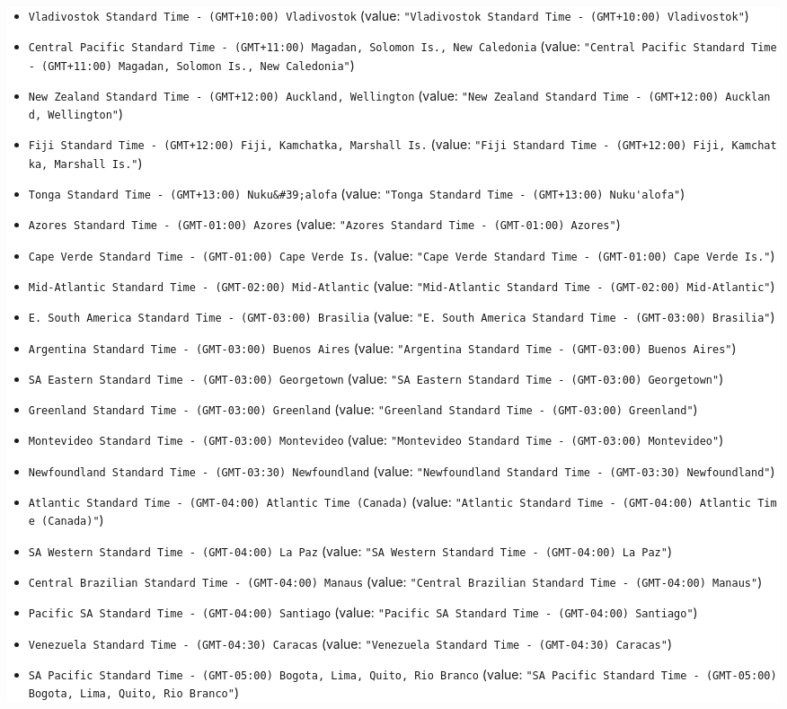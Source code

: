 * `Vladivostok Standard Time - (GMT+10:00) Vladivostok` (value: `"Vladivostok Standard Time - (GMT+10:00) Vladivostok"`)

* `Central Pacific Standard Time - (GMT+11:00) Magadan, Solomon Is., New Caledonia` (value: `"Central Pacific Standard Time - (GMT+11:00) Magadan, Solomon Is., New Caledonia"`)

* `New Zealand Standard Time - (GMT+12:00) Auckland, Wellington` (value: `"New Zealand Standard Time - (GMT+12:00) Auckland, Wellington"`)

* `Fiji Standard Time - (GMT+12:00) Fiji, Kamchatka, Marshall Is.` (value: `"Fiji Standard Time - (GMT+12:00) Fiji, Kamchatka, Marshall Is."`)

* `Tonga Standard Time - (GMT+13:00) Nuku&#39;alofa` (value: `"Tonga Standard Time - (GMT+13:00) Nuku'alofa"`)

* `Azores Standard Time - (GMT-01:00) Azores` (value: `"Azores Standard Time - (GMT-01:00) Azores"`)

* `Cape Verde Standard Time - (GMT-01:00) Cape Verde Is.` (value: `"Cape Verde Standard Time - (GMT-01:00) Cape Verde Is."`)

* `Mid-Atlantic Standard Time - (GMT-02:00) Mid-Atlantic` (value: `"Mid-Atlantic Standard Time - (GMT-02:00) Mid-Atlantic"`)

* `E. South America Standard Time - (GMT-03:00) Brasilia` (value: `"E. South America Standard Time - (GMT-03:00) Brasilia"`)

* `Argentina Standard Time - (GMT-03:00) Buenos Aires` (value: `"Argentina Standard Time - (GMT-03:00) Buenos Aires"`)

* `SA Eastern Standard Time - (GMT-03:00) Georgetown` (value: `"SA Eastern Standard Time - (GMT-03:00) Georgetown"`)

* `Greenland Standard Time - (GMT-03:00) Greenland` (value: `"Greenland Standard Time - (GMT-03:00) Greenland"`)

* `Montevideo Standard Time - (GMT-03:00) Montevideo` (value: `"Montevideo Standard Time - (GMT-03:00) Montevideo"`)

* `Newfoundland Standard Time - (GMT-03:30) Newfoundland` (value: `"Newfoundland Standard Time - (GMT-03:30) Newfoundland"`)

* `Atlantic Standard Time - (GMT-04:00) Atlantic Time (Canada)` (value: `"Atlantic Standard Time - (GMT-04:00) Atlantic Time (Canada)"`)

* `SA Western Standard Time - (GMT-04:00) La Paz` (value: `"SA Western Standard Time - (GMT-04:00) La Paz"`)

* `Central Brazilian Standard Time - (GMT-04:00) Manaus` (value: `"Central Brazilian Standard Time - (GMT-04:00) Manaus"`)

* `Pacific SA Standard Time - (GMT-04:00) Santiago` (value: `"Pacific SA Standard Time - (GMT-04:00) Santiago"`)

* `Venezuela Standard Time - (GMT-04:30) Caracas` (value: `"Venezuela Standard Time - (GMT-04:30) Caracas"`)

* `SA Pacific Standard Time - (GMT-05:00) Bogota, Lima, Quito, Rio Branco` (value: `"SA Pacific Standard Time - (GMT-05:00) Bogota, Lima, Quito, Rio Branco"`)
